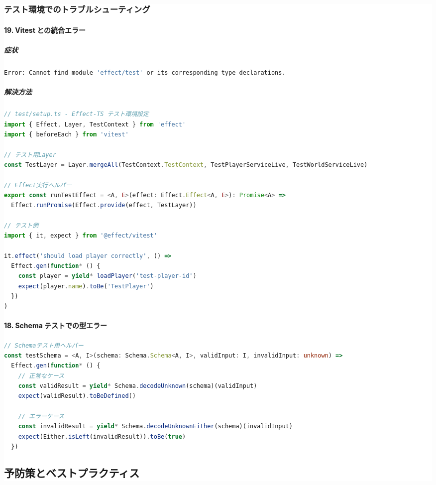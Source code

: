 ### テスト環境でのトラブルシューティング

#### 19. Vitest との統合エラー

##### 症状

```bash
Error: Cannot find module 'effect/test' or its corresponding type declarations.
```

##### 解決方法

```typescript
// test/setup.ts - Effect-TS テスト環境設定
import { Effect, Layer, TestContext } from 'effect'
import { beforeEach } from 'vitest'

// テスト用Layer
const TestLayer = Layer.mergeAll(TestContext.TestContext, TestPlayerServiceLive, TestWorldServiceLive)

// Effect実行ヘルパー
export const runTestEffect = <A, E>(effect: Effect.Effect<A, E>): Promise<A> =>
  Effect.runPromise(Effect.provide(effect, TestLayer))

// テスト例
import { it, expect } from '@effect/vitest'

it.effect('should load player correctly', () =>
  Effect.gen(function* () {
    const player = yield* loadPlayer('test-player-id')
    expect(player.name).toBe('TestPlayer')
  })
)
```

#### 18. Schema テストでの型エラー

```typescript
// Schemaテスト用ヘルパー
const testSchema = <A, I>(schema: Schema.Schema<A, I>, validInput: I, invalidInput: unknown) =>
  Effect.gen(function* () {
    // 正常なケース
    const validResult = yield* Schema.decodeUnknown(schema)(validInput)
    expect(validResult).toBeDefined()

    // エラーケース
    const invalidResult = yield* Schema.decodeUnknownEither(schema)(invalidInput)
    expect(Either.isLeft(invalidResult)).toBe(true)
  })
```

## 予防策とベストプラクティス
